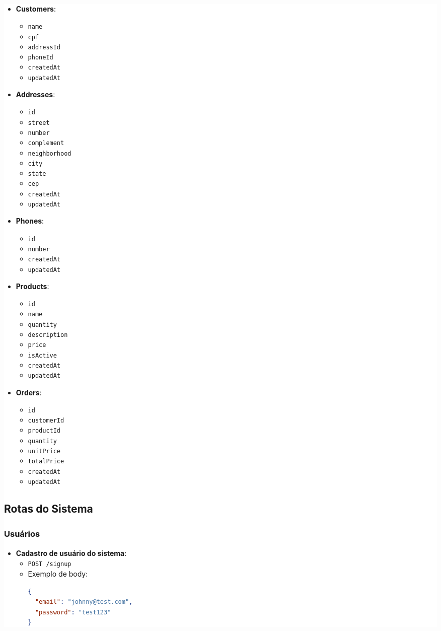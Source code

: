 - **Customers**:
  - `name`
  - `cpf`
  - `addressId`
  - `phoneId`
  - `createdAt`
  - `updatedAt`


- **Addresses**:
  - `id`
  - `street`
  - `number`
  - `complement`
  - `neighborhood`
  - `city`
  - `state`
  - `cep`
  - `createdAt`
  - `updatedAt`

- **Phones**:
  - `id`
  - `number`
  - `createdAt`
  - `updatedAt`

- **Products**:
  - `id`
  - `name`
  - `quantity`
  - `description`
  - `price`
  - `isActive`
  - `createdAt`
  - `updatedAt`

- **Orders**:
  - `id`
  - `customerId`
  - `productId`
  - `quantity`
  - `unitPrice`
  - `totalPrice`
  - `createdAt`
  - `updatedAt`

## Rotas do Sistema

### Usuários

- **Cadastro de usuário do sistema**:
  - `POST /signup`
  - Exemplo de body:
    ```json
    {
      "email": "johnny@test.com",
      "password": "test123"
    }
    ```
